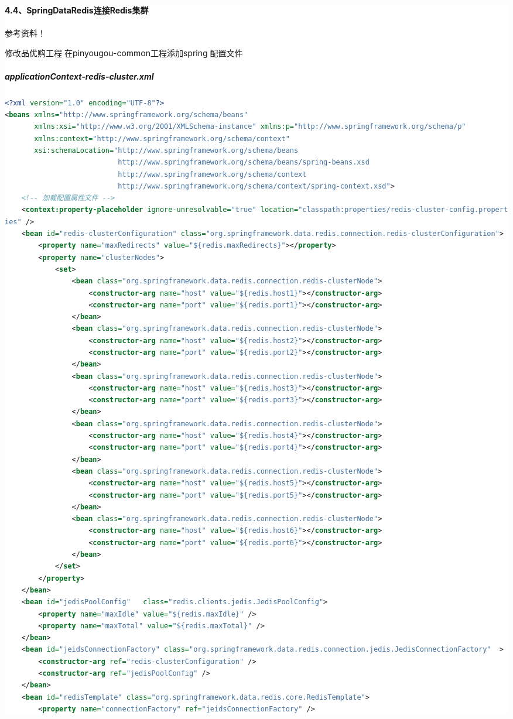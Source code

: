 

#### 4.4、SpringDataRedis连接Redis集群 

参考资料！

修改品优购工程  在pinyougou-common工程添加spring 配置文件 

##### applicationContext-redis-cluster.xml

```xml
<?xml version="1.0" encoding="UTF-8"?> 
<beans xmlns="http://www.springframework.org/schema/beans" 
       xmlns:xsi="http://www.w3.org/2001/XMLSchema-instance" xmlns:p="http://www.springframework.org/schema/p" 
       xmlns:context="http://www.springframework.org/schema/context" 
       xsi:schemaLocation="http://www.springframework.org/schema/beans   
                           http://www.springframework.org/schema/beans/spring-beans.xsd   
                           http://www.springframework.org/schema/context   
                           http://www.springframework.org/schema/context/spring-context.xsd">  
    <!-- 加载配置属性文件 -->  
    <context:property-placeholder ignore-unresolvable="true" location="classpath:properties/redis-cluster-config.properties" />  
    <bean id="redis-clusterConfiguration" class="org.springframework.data.redis.connection.redis-clusterConfiguration">  
        <property name="maxRedirects" value="${redis.maxRedirects}"></property>  
        <property name="clusterNodes">  
            <set>  
                <bean class="org.springframework.data.redis.connection.redis-clusterNode">  
                    <constructor-arg name="host" value="${redis.host1}"></constructor-arg>  
                    <constructor-arg name="port" value="${redis.port1}"></constructor-arg>  
                </bean>  
                <bean class="org.springframework.data.redis.connection.redis-clusterNode">  
                    <constructor-arg name="host" value="${redis.host2}"></constructor-arg>  
                    <constructor-arg name="port" value="${redis.port2}"></constructor-arg>  
                </bean>  
                <bean class="org.springframework.data.redis.connection.redis-clusterNode">  
                    <constructor-arg name="host" value="${redis.host3}"></constructor-arg>  
                    <constructor-arg name="port" value="${redis.port3}"></constructor-arg>  
                </bean>  
                <bean class="org.springframework.data.redis.connection.redis-clusterNode">  
                    <constructor-arg name="host" value="${redis.host4}"></constructor-arg>  
                    <constructor-arg name="port" value="${redis.port4}"></constructor-arg>  
                </bean>  
                <bean class="org.springframework.data.redis.connection.redis-clusterNode">  
                    <constructor-arg name="host" value="${redis.host5}"></constructor-arg>  
                    <constructor-arg name="port" value="${redis.port5}"></constructor-arg>  
                </bean>  
                <bean class="org.springframework.data.redis.connection.redis-clusterNode">  
                    <constructor-arg name="host" value="${redis.host6}"></constructor-arg>  
                    <constructor-arg name="port" value="${redis.port6}"></constructor-arg>  
                </bean>  
            </set>  
        </property>  
    </bean>  
    <bean id="jedisPoolConfig"   class="redis.clients.jedis.JedisPoolConfig">  
        <property name="maxIdle" value="${redis.maxIdle}" />   
        <property name="maxTotal" value="${redis.maxTotal}" />   
    </bean>  
    <bean id="jeidsConnectionFactory" class="org.springframework.data.redis.connection.jedis.JedisConnectionFactory"  >  
        <constructor-arg ref="redis-clusterConfiguration" />  
        <constructor-arg ref="jedisPoolConfig" />  
    </bean>    
    <bean id="redisTemplate" class="org.springframework.data.redis.core.RedisTemplate">  
        <property name="connectionFactory" ref="jeidsConnectionFactory" />  
```